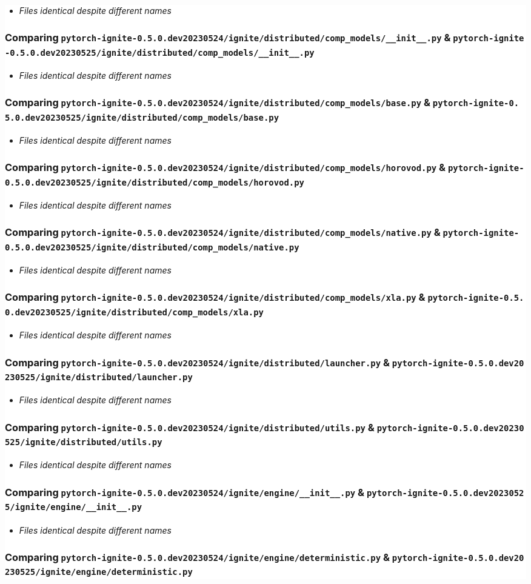  * *Files identical despite different names*

### Comparing `pytorch-ignite-0.5.0.dev20230524/ignite/distributed/comp_models/__init__.py` & `pytorch-ignite-0.5.0.dev20230525/ignite/distributed/comp_models/__init__.py`

 * *Files identical despite different names*

### Comparing `pytorch-ignite-0.5.0.dev20230524/ignite/distributed/comp_models/base.py` & `pytorch-ignite-0.5.0.dev20230525/ignite/distributed/comp_models/base.py`

 * *Files identical despite different names*

### Comparing `pytorch-ignite-0.5.0.dev20230524/ignite/distributed/comp_models/horovod.py` & `pytorch-ignite-0.5.0.dev20230525/ignite/distributed/comp_models/horovod.py`

 * *Files identical despite different names*

### Comparing `pytorch-ignite-0.5.0.dev20230524/ignite/distributed/comp_models/native.py` & `pytorch-ignite-0.5.0.dev20230525/ignite/distributed/comp_models/native.py`

 * *Files identical despite different names*

### Comparing `pytorch-ignite-0.5.0.dev20230524/ignite/distributed/comp_models/xla.py` & `pytorch-ignite-0.5.0.dev20230525/ignite/distributed/comp_models/xla.py`

 * *Files identical despite different names*

### Comparing `pytorch-ignite-0.5.0.dev20230524/ignite/distributed/launcher.py` & `pytorch-ignite-0.5.0.dev20230525/ignite/distributed/launcher.py`

 * *Files identical despite different names*

### Comparing `pytorch-ignite-0.5.0.dev20230524/ignite/distributed/utils.py` & `pytorch-ignite-0.5.0.dev20230525/ignite/distributed/utils.py`

 * *Files identical despite different names*

### Comparing `pytorch-ignite-0.5.0.dev20230524/ignite/engine/__init__.py` & `pytorch-ignite-0.5.0.dev20230525/ignite/engine/__init__.py`

 * *Files identical despite different names*

### Comparing `pytorch-ignite-0.5.0.dev20230524/ignite/engine/deterministic.py` & `pytorch-ignite-0.5.0.dev20230525/ignite/engine/deterministic.py`
